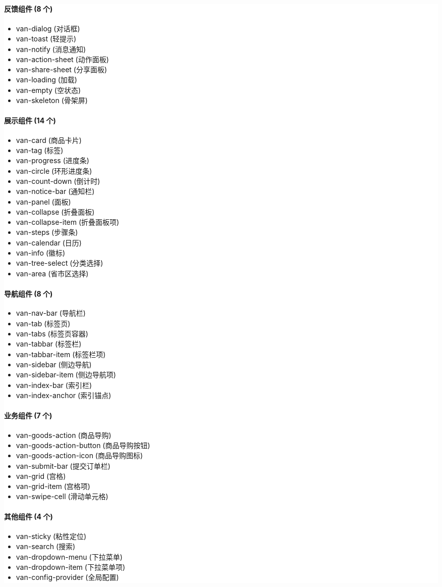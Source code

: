 #### 反馈组件 (8 个)

- van-dialog (对话框)
- van-toast (轻提示)
- van-notify (消息通知)
- van-action-sheet (动作面板)
- van-share-sheet (分享面板)
- van-loading (加载)
- van-empty (空状态)
- van-skeleton (骨架屏)

#### 展示组件 (14 个)

- van-card (商品卡片)
- van-tag (标签)
- van-progress (进度条)
- van-circle (环形进度条)
- van-count-down (倒计时)
- van-notice-bar (通知栏)
- van-panel (面板)
- van-collapse (折叠面板)
- van-collapse-item (折叠面板项)
- van-steps (步骤条)
- van-calendar (日历)
- van-info (徽标)
- van-tree-select (分类选择)
- van-area (省市区选择)

#### 导航组件 (8 个)

- van-nav-bar (导航栏)
- van-tab (标签页)
- van-tabs (标签页容器)
- van-tabbar (标签栏)
- van-tabbar-item (标签栏项)
- van-sidebar (侧边导航)
- van-sidebar-item (侧边导航项)
- van-index-bar (索引栏)
- van-index-anchor (索引锚点)

#### 业务组件 (7 个)

- van-goods-action (商品导购)
- van-goods-action-button (商品导购按钮)
- van-goods-action-icon (商品导购图标)
- van-submit-bar (提交订单栏)
- van-grid (宫格)
- van-grid-item (宫格项)
- van-swipe-cell (滑动单元格)

#### 其他组件 (4 个)

- van-sticky (粘性定位)
- van-search (搜索)
- van-dropdown-menu (下拉菜单)
- van-dropdown-item (下拉菜单项)
- van-config-provider (全局配置)

